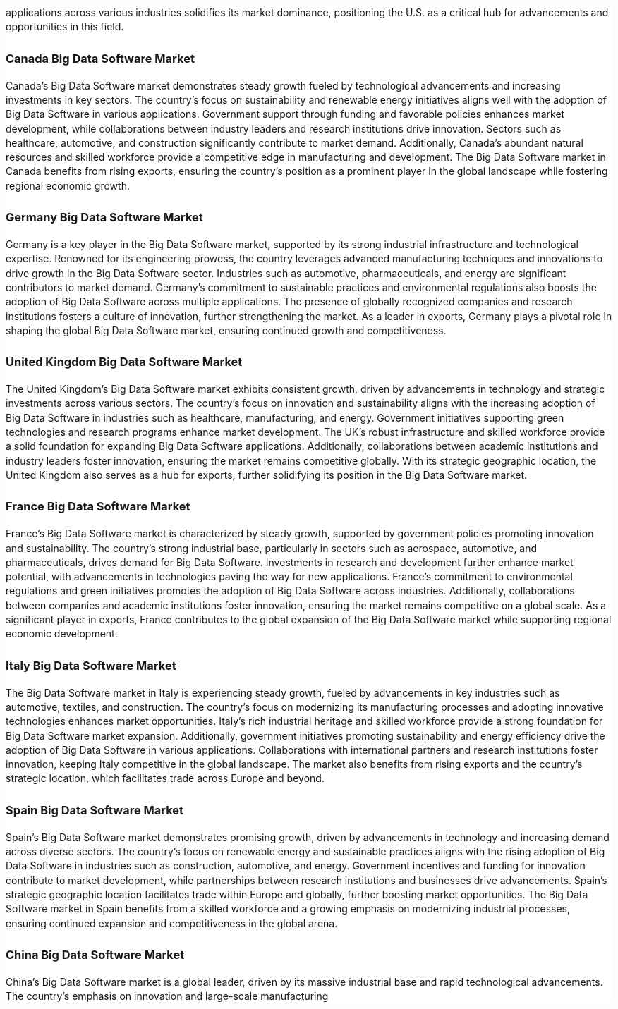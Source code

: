 applications across various industries solidifies its market dominance, positioning the U.S. as a critical hub for advancements and opportunities in this field.</p><h3>Canada Big Data Software Market</h3><p>Canada&rsquo;s Big Data Software market demonstrates steady growth fueled by technological advancements and increasing investments in key sectors. The country&rsquo;s focus on sustainability and renewable energy initiatives aligns well with the adoption of Big Data Software in various applications. Government support through funding and favorable policies enhances market development, while collaborations between industry leaders and research institutions drive innovation. Sectors such as healthcare, automotive, and construction significantly contribute to market demand. Additionally, Canada&rsquo;s abundant natural resources and skilled workforce provide a competitive edge in manufacturing and development. The Big Data Software market in Canada benefits from rising exports, ensuring the country&rsquo;s position as a prominent player in the global landscape while fostering regional economic growth.</p><h3>Germany Big Data Software Market</h3><p>Germany is a key player in the Big Data Software market, supported by its strong industrial infrastructure and technological expertise. Renowned for its engineering prowess, the country leverages advanced manufacturing techniques and innovations to drive growth in the Big Data Software sector. Industries such as automotive, pharmaceuticals, and energy are significant contributors to market demand. Germany&rsquo;s commitment to sustainable practices and environmental regulations also boosts the adoption of Big Data Software across multiple applications. The presence of globally recognized companies and research institutions fosters a culture of innovation, further strengthening the market. As a leader in exports, Germany plays a pivotal role in shaping the global Big Data Software market, ensuring continued growth and competitiveness.</p><h3>United Kingdom Big Data Software Market</h3><p>The United Kingdom&rsquo;s Big Data Software market exhibits consistent growth, driven by advancements in technology and strategic investments across various sectors. The country&rsquo;s focus on innovation and sustainability aligns with the increasing adoption of Big Data Software in industries such as healthcare, manufacturing, and energy. Government initiatives supporting green technologies and research programs enhance market development. The UK&rsquo;s robust infrastructure and skilled workforce provide a solid foundation for expanding Big Data Software applications. Additionally, collaborations between academic institutions and industry leaders foster innovation, ensuring the market remains competitive globally. With its strategic geographic location, the United Kingdom also serves as a hub for exports, further solidifying its position in the Big Data Software market.</p><h3>France Big Data Software Market</h3><p>France&rsquo;s Big Data Software market is characterized by steady growth, supported by government policies promoting innovation and sustainability. The country&rsquo;s strong industrial base, particularly in sectors such as aerospace, automotive, and pharmaceuticals, drives demand for Big Data Software. Investments in research and development further enhance market potential, with advancements in technologies paving the way for new applications. France&rsquo;s commitment to environmental regulations and green initiatives promotes the adoption of Big Data Software across industries. Additionally, collaborations between companies and academic institutions foster innovation, ensuring the market remains competitive on a global scale. As a significant player in exports, France contributes to the global expansion of the Big Data Software market while supporting regional economic development.</p><h3>Italy Big Data Software Market</h3><p>The Big Data Software market in Italy is experiencing steady growth, fueled by advancements in key industries such as automotive, textiles, and construction. The country&rsquo;s focus on modernizing its manufacturing processes and adopting innovative technologies enhances market opportunities. Italy&rsquo;s rich industrial heritage and skilled workforce provide a strong foundation for Big Data Software market expansion. Additionally, government initiatives promoting sustainability and energy efficiency drive the adoption of Big Data Software in various applications. Collaborations with international partners and research institutions foster innovation, keeping Italy competitive in the global landscape. The market also benefits from rising exports and the country&rsquo;s strategic location, which facilitates trade across Europe and beyond.</p><h3>Spain Big Data Software Market</h3><p>Spain&rsquo;s Big Data Software market demonstrates promising growth, driven by advancements in technology and increasing demand across diverse sectors. The country&rsquo;s focus on renewable energy and sustainable practices aligns with the rising adoption of Big Data Software in industries such as construction, automotive, and energy. Government incentives and funding for innovation contribute to market development, while partnerships between research institutions and businesses drive advancements. Spain&rsquo;s strategic geographic location facilitates trade within Europe and globally, further boosting market opportunities. The Big Data Software market in Spain benefits from a skilled workforce and a growing emphasis on modernizing industrial processes, ensuring continued expansion and competitiveness in the global arena.</p><h3>China Big Data Software Market</h3><p>China&rsquo;s Big Data Software market is a global leader, driven by its massive industrial base and rapid technological advancements. The country&rsquo;s emphasis on innovation and large-scale manufacturing